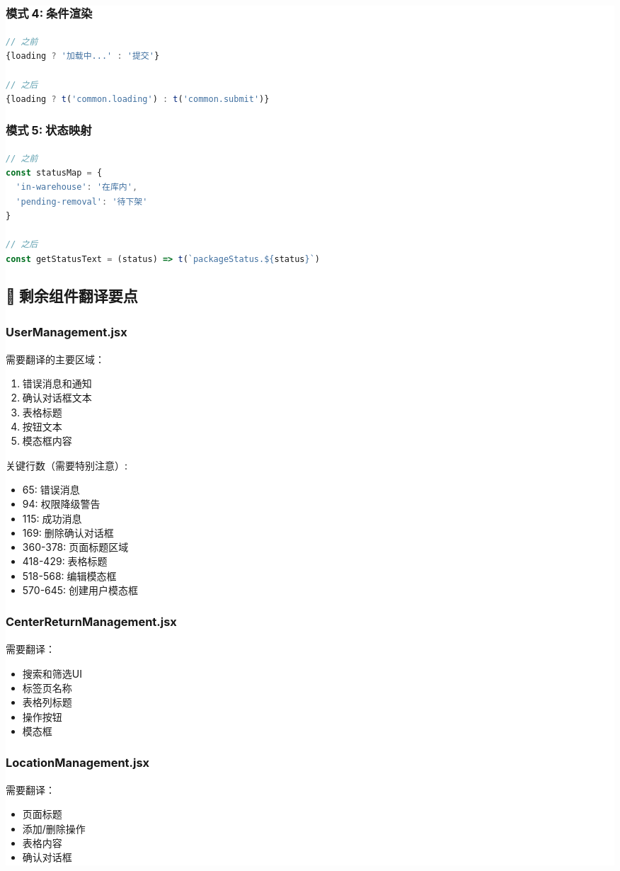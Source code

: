 ### 模式 4: 条件渲染
```javascript
// 之前
{loading ? '加载中...' : '提交'}

// 之后
{loading ? t('common.loading') : t('common.submit')}
```

### 模式 5: 状态映射
```javascript
// 之前
const statusMap = {
  'in-warehouse': '在库内',
  'pending-removal': '待下架'
}

// 之后
const getStatusText = (status) => t(`packageStatus.${status}`)
```

## 🔧 剩余组件翻译要点

### UserManagement.jsx
需要翻译的主要区域：
1. 错误消息和通知
2. 确认对话框文本
3. 表格标题
4. 按钮文本
5. 模态框内容

关键行数（需要特别注意）:
- 65: 错误消息
- 94: 权限降级警告
- 115: 成功消息
- 169: 删除确认对话框
- 360-378: 页面标题区域
- 418-429: 表格标题
- 518-568: 编辑模态框
- 570-645: 创建用户模态框

### CenterReturnManagement.jsx  
需要翻译：
- 搜索和筛选UI
- 标签页名称
- 表格列标题
- 操作按钮
- 模态框

### LocationManagement.jsx
需要翻译：
- 页面标题
- 添加/删除操作
- 表格内容
- 确认对话框
